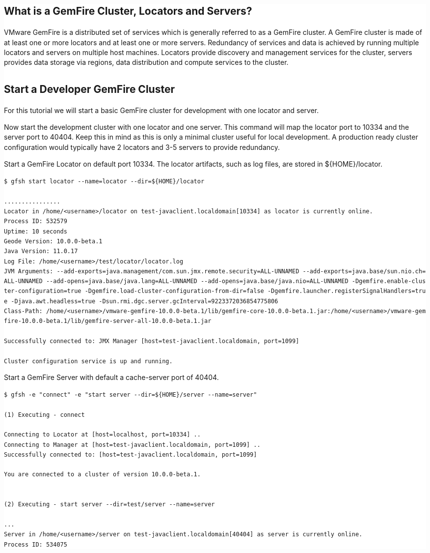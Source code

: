 ## What is a GemFire Cluster, Locators and Servers?

VMware GemFire is a distributed set of services which is generally referred to as a GemFire cluster. A GemFire cluster is made of at least one or more locators and at least one or more servers. Redundancy of services and data is achieved by running multiple locators and servers on multiple host machines. Locators provide discovery and management services for the cluster, servers provides data storage via regions, data distribution and compute services to the cluster.

## Start a Developer GemFire Cluster

For this tutorial we will start a basic GemFire cluster for development with one locator and server.

Now start the development cluster with one locator and one server. This command will map the locator port to 10334 and the server port to 40404.  Keep this in mind as this is only a minimal cluster useful for local development. A production ready cluster configuration would typically have 2 locators and 3-5 servers to provide redundancy.

Start a GemFire Locator on default port 10334. The locator artifacts, such as log files, are stored in ${HOME}/locator.

```text
$ gfsh start locator --name=locator --dir=${HOME}/locator

................
Locator in /home/<username>/locator on test-javaclient.localdomain[10334] as locator is currently online.
Process ID: 532579
Uptime: 10 seconds
Geode Version: 10.0.0-beta.1
Java Version: 11.0.17
Log File: /home/<username>/test/locator/locator.log
JVM Arguments: --add-exports=java.management/com.sun.jmx.remote.security=ALL-UNNAMED --add-exports=java.base/sun.nio.ch=ALL-UNNAMED --add-opens=java.base/java.lang=ALL-UNNAMED --add-opens=java.base/java.nio=ALL-UNNAMED -Dgemfire.enable-cluster-configuration=true -Dgemfire.load-cluster-configuration-from-dir=false -Dgemfire.launcher.registerSignalHandlers=true -Djava.awt.headless=true -Dsun.rmi.dgc.server.gcInterval=9223372036854775806
Class-Path: /home/<username>/vmware-gemfire-10.0.0-beta.1/lib/gemfire-core-10.0.0-beta.1.jar:/home/<username>/vmware-gemfire-10.0.0-beta.1/lib/gemfire-server-all-10.0.0-beta.1.jar

Successfully connected to: JMX Manager [host=test-javaclient.localdomain, port=1099]

Cluster configuration service is up and running.

```

Start a GemFire Server with default a cache-server port of 40404.

```text
$ gfsh -e "connect" -e "start server --dir=${HOME}/server --name=server"

(1) Executing - connect

Connecting to Locator at [host=localhost, port=10334] ..
Connecting to Manager at [host=test-javaclient.localdomain, port=1099] ..
Successfully connected to: [host=test-javaclient.localdomain, port=1099]

You are connected to a cluster of version 10.0.0-beta.1.


(2) Executing - start server --dir=test/server --name=server

...
Server in /home/<username>/server on test-javaclient.localdomain[40404] as server is currently online.
Process ID: 534075
```